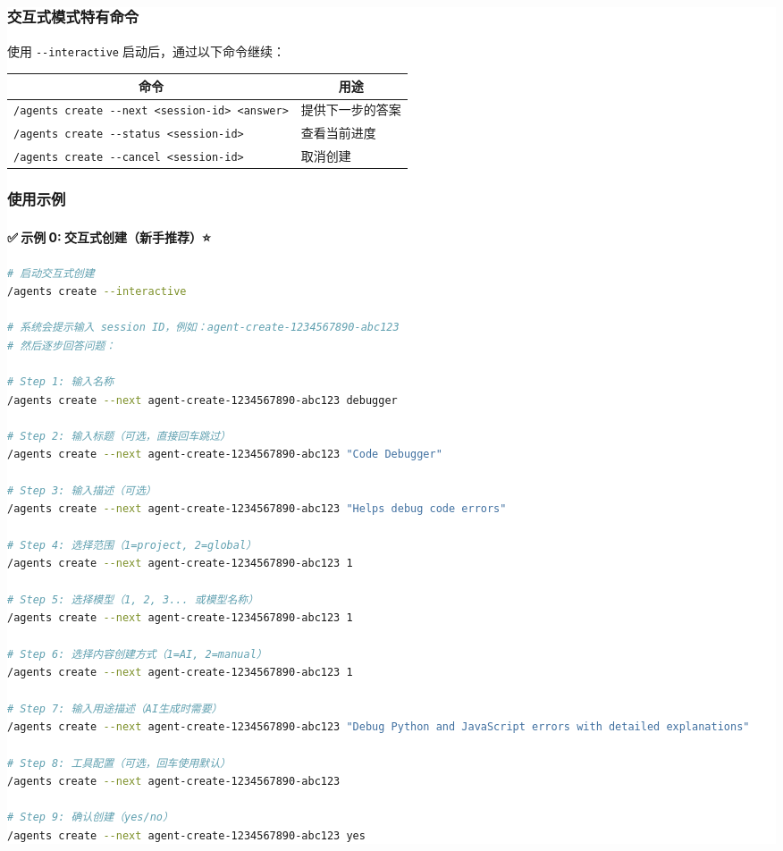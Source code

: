### 交互式模式特有命令

使用 `--interactive` 启动后，通过以下命令继续：

| 命令 | 用途 |
|------|------|
| `/agents create --next <session-id> <answer>` | 提供下一步的答案 |
| `/agents create --status <session-id>` | 查看当前进度 |
| `/agents create --cancel <session-id>` | 取消创建 |

### 使用示例

#### ✅ 示例 0: 交互式创建（新手推荐）⭐

```bash
# 启动交互式创建
/agents create --interactive

# 系统会提示输入 session ID，例如：agent-create-1234567890-abc123
# 然后逐步回答问题：

# Step 1: 输入名称
/agents create --next agent-create-1234567890-abc123 debugger

# Step 2: 输入标题（可选，直接回车跳过）
/agents create --next agent-create-1234567890-abc123 "Code Debugger"

# Step 3: 输入描述（可选）
/agents create --next agent-create-1234567890-abc123 "Helps debug code errors"

# Step 4: 选择范围（1=project, 2=global）
/agents create --next agent-create-1234567890-abc123 1

# Step 5: 选择模型（1, 2, 3... 或模型名称）
/agents create --next agent-create-1234567890-abc123 1

# Step 6: 选择内容创建方式（1=AI, 2=manual）
/agents create --next agent-create-1234567890-abc123 1

# Step 7: 输入用途描述（AI生成时需要）
/agents create --next agent-create-1234567890-abc123 "Debug Python and JavaScript errors with detailed explanations"

# Step 8: 工具配置（可选，回车使用默认）
/agents create --next agent-create-1234567890-abc123

# Step 9: 确认创建（yes/no）
/agents create --next agent-create-1234567890-abc123 yes
```
